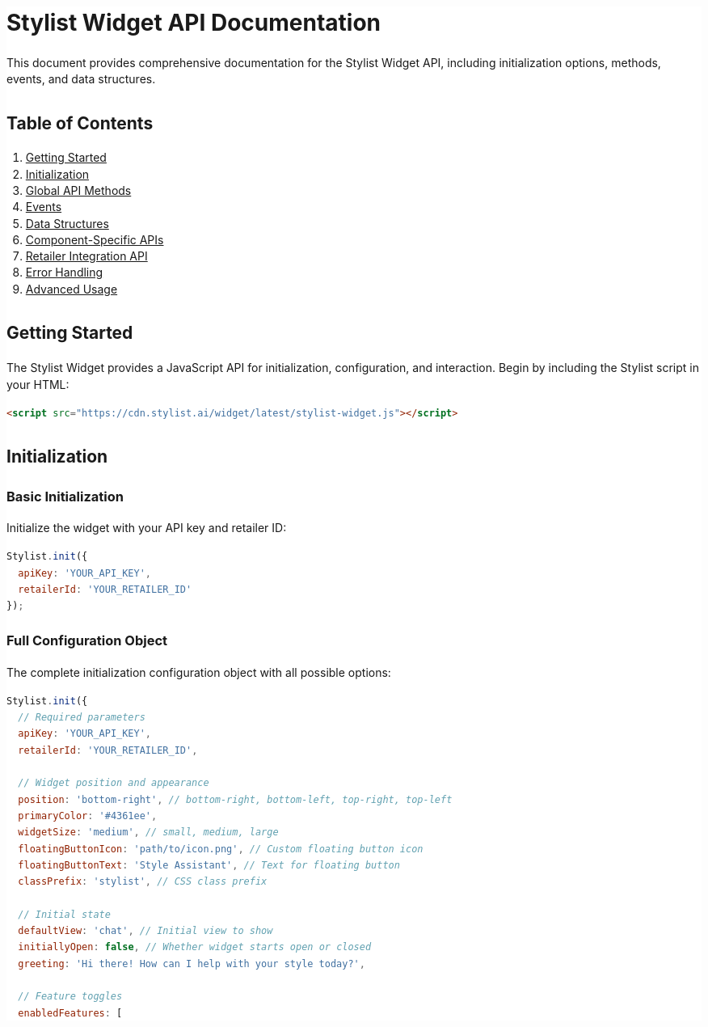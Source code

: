 # Stylist Widget API Documentation

This document provides comprehensive documentation for the Stylist Widget API, including initialization options, methods, events, and data structures.

## Table of Contents

1. [Getting Started](#getting-started)
2. [Initialization](#initialization)
3. [Global API Methods](#global-api-methods)
4. [Events](#events)
5. [Data Structures](#data-structures)
6. [Component-Specific APIs](#component-specific-apis)
7. [Retailer Integration API](#retailer-integration-api)
8. [Error Handling](#error-handling)
9. [Advanced Usage](#advanced-usage)

## Getting Started

The Stylist Widget provides a JavaScript API for initialization, configuration, and interaction. Begin by including the Stylist script in your HTML:

```html
<script src="https://cdn.stylist.ai/widget/latest/stylist-widget.js"></script>
```

## Initialization

### Basic Initialization

Initialize the widget with your API key and retailer ID:

```javascript
Stylist.init({
  apiKey: 'YOUR_API_KEY',
  retailerId: 'YOUR_RETAILER_ID'
});
```

### Full Configuration Object

The complete initialization configuration object with all possible options:

```javascript
Stylist.init({
  // Required parameters
  apiKey: 'YOUR_API_KEY',
  retailerId: 'YOUR_RETAILER_ID',
  
  // Widget position and appearance
  position: 'bottom-right', // bottom-right, bottom-left, top-right, top-left
  primaryColor: '#4361ee',
  widgetSize: 'medium', // small, medium, large
  floatingButtonIcon: 'path/to/icon.png', // Custom floating button icon
  floatingButtonText: 'Style Assistant', // Text for floating button
  classPrefix: 'stylist', // CSS class prefix
  
  // Initial state
  defaultView: 'chat', // Initial view to show
  initiallyOpen: false, // Whether widget starts open or closed
  greeting: 'Hi there! How can I help with your style today?',
  
  // Feature toggles
  enabledFeatures: [
```